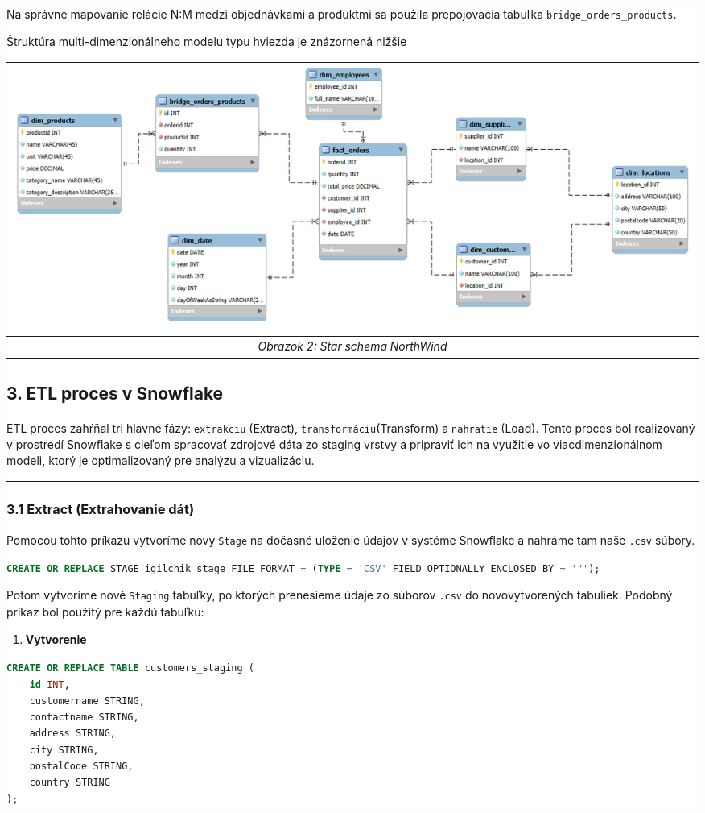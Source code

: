 Na správne mapovanie relácie N:M medzi objednávkami a produktmi sa použila prepojovacia tabuľka `bridge_orders_products`.

Štruktúra multi-dimenzionálneho modelu typu hviezda je znázornená nižšie

| <img src="./StarScheme.png"/> |
|:-:|
|*Obrazok 2: Star schema NorthWind*|

## **3. ETL proces v Snowflake**

ETL proces zahŕňal tri hlavné fázy: `extrakciu` (Extract), `transformáciu`(Transform) a `nahratie` (Load). Tento proces bol realizovaný v prostredí Snowflake s cieľom spracovať zdrojové dáta zo staging vrstvy a pripraviť ich na využitie vo viacdimenzionálnom modeli, ktorý je optimalizovaný pre analýzu a vizualizáciu.

---
### **3.1 Extract (Extrahovanie dát)**

Pomocou tohto príkazu vytvoríme novy `Stage` na dočasné uloženie údajov v systéme Snowflake a nahráme tam naše `.csv` súbory.

```sql
CREATE OR REPLACE STAGE igilchik_stage FILE_FORMAT = (TYPE = 'CSV' FIELD_OPTIONALLY_ENCLOSED_BY = '"');
```

Potom vytvoríme nové `Staging` tabuľky, po ktorých prenesieme údaje zo súborov `.csv` do novovytvorených tabuliek. Podobný príkaz bol použitý pre každú tabuľku:

1. **Vytvorenie**

```sql
CREATE OR REPLACE TABLE customers_staging (
    id INT,
    customername STRING,
    contactname STRING,
    address STRING,
    city STRING,
    postalCode STRING,
    country STRING
);
```

